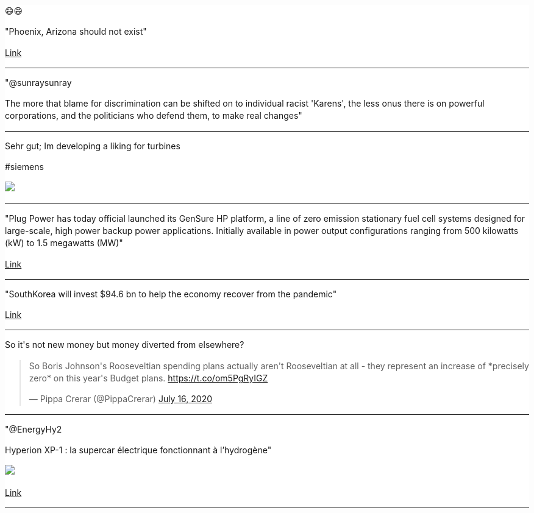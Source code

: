 
😄😄

"Phoenix, Arizona should not exist"

[Link](https://amp.reddit.com/r/funny/comments/3h7ejr/phoenix_arizona_should_not_exist/)

---

"@sunraysunray

The more that blame for discrimination can be shifted on to individual
racist 'Karens', the less onus there is on powerful corporations, and
the politicians who defend them, to make real changes"

---

Sehr gut; Im developing a liking for turbines

\#siemens

<img width="340" src="https://pbs.twimg.com/card_img/1283294852742959105/cHkft26L?format=png&name=small"/>

---

"Plug Power has today official launched its GenSure HP platform, a
line of zero emission stationary fuel cell systems designed for
large-scale, high power backup power applications. Initially available
in power output configurations ranging from 500 kilowatts (kW) to 1.5
megawatts (MW)"

[Link](https://www.h2-view.com/story/plug-power-launches-gensure-hp-fuel-cell-platform/)

---

"SouthKorea will invest $94.6 bn to help the economy recover from the pandemic"

[Link](https://twitter.com/HydrogenCouncil/status/1283348080352428042)

---

So it's not new money but money diverted from elsewhere?

<blockquote class="twitter-tweet"><p lang="en" dir="ltr">So Boris Johnson&#39;s Rooseveltian spending plans actually aren&#39;t Rooseveltian at all - they represent an increase of *precisely zero* on this year&#39;s Budget plans. <a href="https://t.co/om5PgRyIGZ">https://t.co/om5PgRyIGZ</a></p>&mdash; Pippa Crerar (@PippaCrerar) <a href="https://twitter.com/PippaCrerar/status/1283713876228476928?ref_src=twsrc%5Etfw">July 16, 2020</a></blockquote> <script async src="https://platform.twitter.com/widgets.js" charset="utf-8"></script>

---

"@EnergyHy2

Hyperion XP-1 : la supercar électrique fonctionnant à l’hydrogène"

<img width="340" src="https://pbs.twimg.com/card_img/1283635515842011136/xgW3JSN6?format=png&name=small"/>

[Link](https://www.tomsguide.fr/hyperion-xp-1-la-supercar-electrique-fonctionnant-a-lhydrogene/)

---